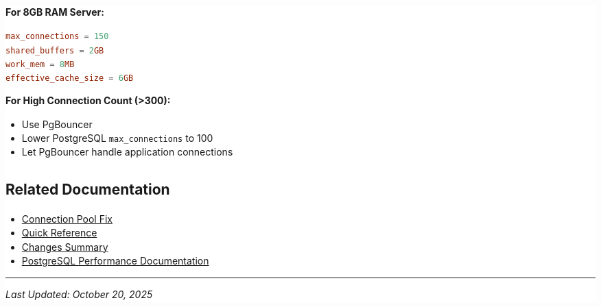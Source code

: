 **For 8GB RAM Server:**
```conf
max_connections = 150
shared_buffers = 2GB
work_mem = 8MB
effective_cache_size = 6GB
```

**For High Connection Count (>300):**
- Use PgBouncer
- Lower PostgreSQL `max_connections` to 100
- Let PgBouncer handle application connections

## Related Documentation

- [Connection Pool Fix](./DATABASE_CONNECTION_POOL_FIX.md)
- [Quick Reference](./CONNECTION_POOL_QUICK_REFERENCE.md)
- [Changes Summary](./CONNECTION_POOL_CHANGES_SUMMARY.md)
- [PostgreSQL Performance Documentation](https://www.postgresql.org/docs/current/runtime-config-connection.html)

---

_Last Updated: October 20, 2025_

